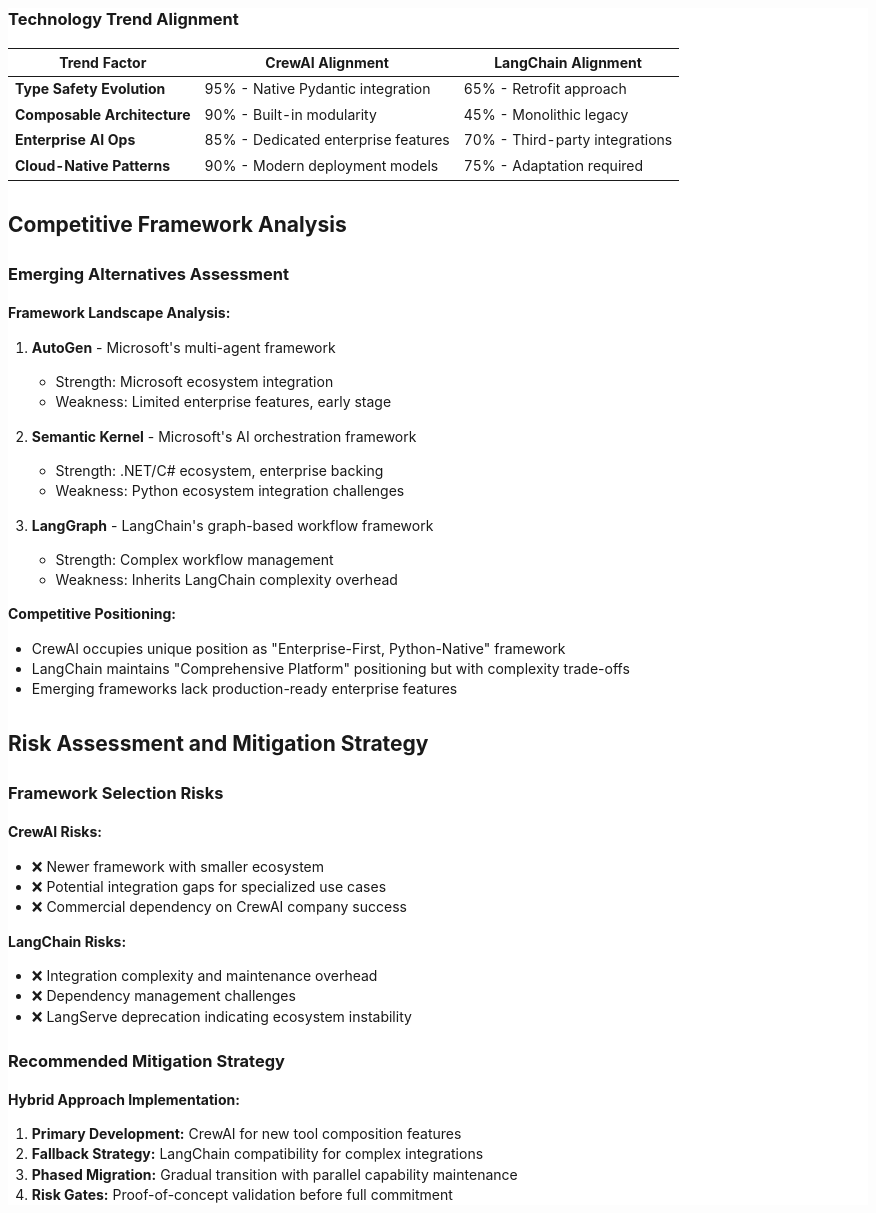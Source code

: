 ### Technology Trend Alignment

| Trend Factor | CrewAI Alignment | LangChain Alignment |
|--------------|------------------|-------------------|
| **Type Safety Evolution** | 95% - Native Pydantic integration | 65% - Retrofit approach |
| **Composable Architecture** | 90% - Built-in modularity | 45% - Monolithic legacy |
| **Enterprise AI Ops** | 85% - Dedicated enterprise features | 70% - Third-party integrations |
| **Cloud-Native Patterns** | 90% - Modern deployment models | 75% - Adaptation required |

## Competitive Framework Analysis

### Emerging Alternatives Assessment

**Framework Landscape Analysis:**
1. **AutoGen** - Microsoft's multi-agent framework
   - Strength: Microsoft ecosystem integration
   - Weakness: Limited enterprise features, early stage
   
2. **Semantic Kernel** - Microsoft's AI orchestration framework
   - Strength: .NET/C# ecosystem, enterprise backing
   - Weakness: Python ecosystem integration challenges
   
3. **LangGraph** - LangChain's graph-based workflow framework
   - Strength: Complex workflow management
   - Weakness: Inherits LangChain complexity overhead

**Competitive Positioning:**
- CrewAI occupies unique position as "Enterprise-First, Python-Native" framework
- LangChain maintains "Comprehensive Platform" positioning but with complexity trade-offs
- Emerging frameworks lack production-ready enterprise features

## Risk Assessment and Mitigation Strategy

### Framework Selection Risks

**CrewAI Risks:**
- ❌ Newer framework with smaller ecosystem
- ❌ Potential integration gaps for specialized use cases
- ❌ Commercial dependency on CrewAI company success

**LangChain Risks:**
- ❌ Integration complexity and maintenance overhead
- ❌ Dependency management challenges
- ❌ LangServe deprecation indicating ecosystem instability

### Recommended Mitigation Strategy

**Hybrid Approach Implementation:**
1. **Primary Development:** CrewAI for new tool composition features
2. **Fallback Strategy:** LangChain compatibility for complex integrations
3. **Phased Migration:** Gradual transition with parallel capability maintenance
4. **Risk Gates:** Proof-of-concept validation before full commitment
